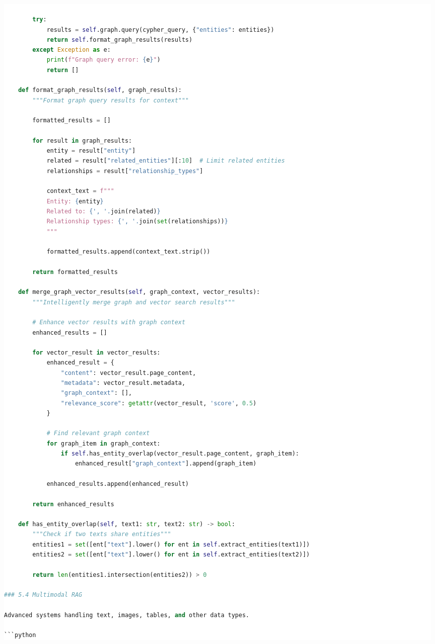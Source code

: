 ```python
        
        try:
            results = self.graph.query(cypher_query, {"entities": entities})
            return self.format_graph_results(results)
        except Exception as e:
            print(f"Graph query error: {e}")
            return []
    
    def format_graph_results(self, graph_results):
        """Format graph query results for context"""
        
        formatted_results = []
        
        for result in graph_results:
            entity = result["entity"]
            related = result["related_entities"][:10]  # Limit related entities
            relationships = result["relationship_types"]
            
            context_text = f"""
            Entity: {entity}
            Related to: {', '.join(related)}
            Relationship types: {', '.join(set(relationships))}
            """
            
            formatted_results.append(context_text.strip())
        
        return formatted_results
    
    def merge_graph_vector_results(self, graph_context, vector_results):
        """Intelligently merge graph and vector search results"""
        
        # Enhance vector results with graph context
        enhanced_results = []
        
        for vector_result in vector_results:
            enhanced_result = {
                "content": vector_result.page_content,
                "metadata": vector_result.metadata,
                "graph_context": [],
                "relevance_score": getattr(vector_result, 'score', 0.5)
            }
            
            # Find relevant graph context
            for graph_item in graph_context:
                if self.has_entity_overlap(vector_result.page_content, graph_item):
                    enhanced_result["graph_context"].append(graph_item)
            
            enhanced_results.append(enhanced_result)
        
        return enhanced_results
    
    def has_entity_overlap(self, text1: str, text2: str) -> bool:
        """Check if two texts share entities"""
        entities1 = set([ent["text"].lower() for ent in self.extract_entities(text1)])
        entities2 = set([ent["text"].lower() for ent in self.extract_entities(text2)])
        
        return len(entities1.intersection(entities2)) > 0

### 5.4 Multimodal RAG

Advanced systems handling text, images, tables, and other data types.

```python
```